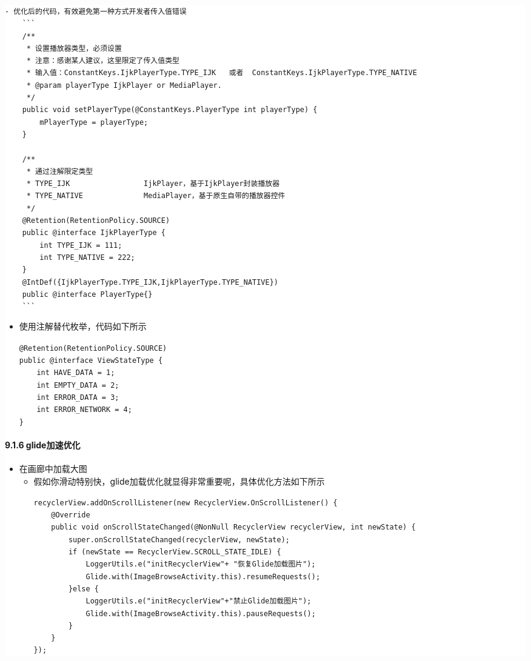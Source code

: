     - 优化后的代码，有效避免第一种方式开发者传入值错误
        ```
        /**
         * 设置播放器类型，必须设置
         * 注意：感谢某人建议，这里限定了传入值类型
         * 输入值：ConstantKeys.IjkPlayerType.TYPE_IJK   或者  ConstantKeys.IjkPlayerType.TYPE_NATIVE
         * @param playerType IjkPlayer or MediaPlayer.
         */
        public void setPlayerType(@ConstantKeys.PlayerType int playerType) {
            mPlayerType = playerType;
        }

        /**
         * 通过注解限定类型
         * TYPE_IJK                 IjkPlayer，基于IjkPlayer封装播放器
         * TYPE_NATIVE              MediaPlayer，基于原生自带的播放器控件
         */
        @Retention(RetentionPolicy.SOURCE)
        public @interface IjkPlayerType {
            int TYPE_IJK = 111;
            int TYPE_NATIVE = 222;
        }
        @IntDef({IjkPlayerType.TYPE_IJK,IjkPlayerType.TYPE_NATIVE})
        public @interface PlayerType{}
        ```
- 使用注解替代枚举，代码如下所示
    ```
    @Retention(RetentionPolicy.SOURCE)
    public @interface ViewStateType {
        int HAVE_DATA = 1;
        int EMPTY_DATA = 2;
        int ERROR_DATA = 3;
        int ERROR_NETWORK = 4;
    }
    ```





#### 9.1.6 glide加速优化
- 在画廊中加载大图
    - 假如你滑动特别快，glide加载优化就显得非常重要呢，具体优化方法如下所示
        ```
        recyclerView.addOnScrollListener(new RecyclerView.OnScrollListener() {
            @Override
            public void onScrollStateChanged(@NonNull RecyclerView recyclerView, int newState) {
                super.onScrollStateChanged(recyclerView, newState);
                if (newState == RecyclerView.SCROLL_STATE_IDLE) {
                    LoggerUtils.e("initRecyclerView"+ "恢复Glide加载图片");
                    Glide.with(ImageBrowseActivity.this).resumeRequests();
                }else {
                    LoggerUtils.e("initRecyclerView"+"禁止Glide加载图片");
                    Glide.with(ImageBrowseActivity.this).pauseRequests();
                }
            }
        });
        ```
